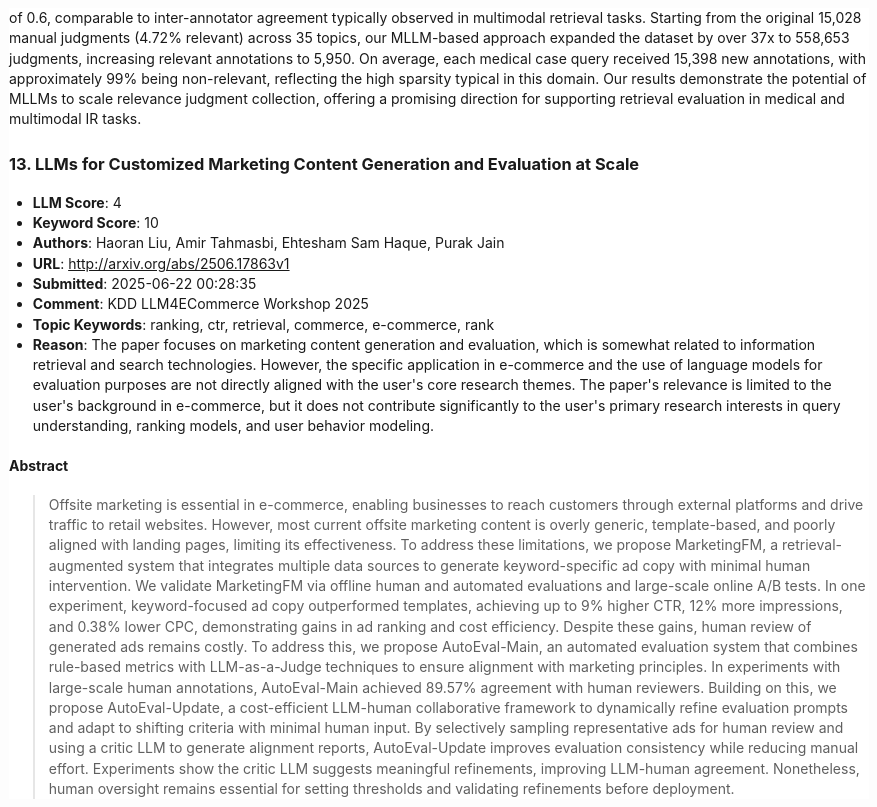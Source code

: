 of 0.6, comparable to inter-annotator agreement typically observed in
multimodal retrieval tasks. Starting from the original 15,028 manual judgments
(4.72% relevant) across 35 topics, our MLLM-based approach expanded the dataset
by over 37x to 558,653 judgments, increasing relevant annotations to 5,950. On
average, each medical case query received 15,398 new annotations, with
approximately 99% being non-relevant, reflecting the high sparsity typical in
this domain. Our results demonstrate the potential of MLLMs to scale relevance
judgment collection, offering a promising direction for supporting retrieval
evaluation in medical and multimodal IR tasks.

### 13. LLMs for Customized Marketing Content Generation and Evaluation at Scale

- **LLM Score**: 4
- **Keyword Score**: 10
- **Authors**: Haoran Liu, Amir Tahmasbi, Ehtesham Sam Haque, Purak Jain
- **URL**: <http://arxiv.org/abs/2506.17863v1>
- **Submitted**: 2025-06-22 00:28:35
- **Comment**: KDD LLM4ECommerce Workshop 2025
- **Topic Keywords**: ranking, ctr, retrieval, commerce, e-commerce, rank
- **Reason**: The paper focuses on marketing content generation and evaluation, which is somewhat related to information retrieval and search technologies. However, the specific application in e-commerce and the use of language models for evaluation purposes are not directly aligned with the user's core research themes. The paper's relevance is limited to the user's background in e-commerce, but it does not contribute significantly to the user's primary research interests in query understanding, ranking models, and user behavior modeling.

#### Abstract
> Offsite marketing is essential in e-commerce, enabling businesses to reach
customers through external platforms and drive traffic to retail websites.
However, most current offsite marketing content is overly generic,
template-based, and poorly aligned with landing pages, limiting its
effectiveness. To address these limitations, we propose MarketingFM, a
retrieval-augmented system that integrates multiple data sources to generate
keyword-specific ad copy with minimal human intervention. We validate
MarketingFM via offline human and automated evaluations and large-scale online
A/B tests. In one experiment, keyword-focused ad copy outperformed templates,
achieving up to 9% higher CTR, 12% more impressions, and 0.38% lower CPC,
demonstrating gains in ad ranking and cost efficiency. Despite these gains,
human review of generated ads remains costly. To address this, we propose
AutoEval-Main, an automated evaluation system that combines rule-based metrics
with LLM-as-a-Judge techniques to ensure alignment with marketing principles.
In experiments with large-scale human annotations, AutoEval-Main achieved
89.57% agreement with human reviewers. Building on this, we propose
AutoEval-Update, a cost-efficient LLM-human collaborative framework to
dynamically refine evaluation prompts and adapt to shifting criteria with
minimal human input. By selectively sampling representative ads for human
review and using a critic LLM to generate alignment reports, AutoEval-Update
improves evaluation consistency while reducing manual effort. Experiments show
the critic LLM suggests meaningful refinements, improving LLM-human agreement.
Nonetheless, human oversight remains essential for setting thresholds and
validating refinements before deployment.
